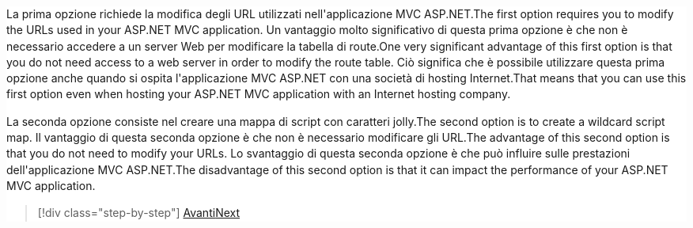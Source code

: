 <span data-ttu-id="4bea8-255">La prima opzione richiede la modifica degli URL utilizzati nell'applicazione MVC ASP.NET.</span><span class="sxs-lookup"><span data-stu-id="4bea8-255">The first option requires you to modify the URLs used in your ASP.NET MVC application.</span></span> <span data-ttu-id="4bea8-256">Un vantaggio molto significativo di questa prima opzione è che non è necessario accedere a un server Web per modificare la tabella di route.</span><span class="sxs-lookup"><span data-stu-id="4bea8-256">One very significant advantage of this first option is that you do not need access to a web server in order to modify the route table.</span></span> <span data-ttu-id="4bea8-257">Ciò significa che è possibile utilizzare questa prima opzione anche quando si ospita l'applicazione MVC ASP.NET con una società di hosting Internet.</span><span class="sxs-lookup"><span data-stu-id="4bea8-257">That means that you can use this first option even when hosting your ASP.NET MVC application with an Internet hosting company.</span></span>

<span data-ttu-id="4bea8-258">La seconda opzione consiste nel creare una mappa di script con caratteri jolly.</span><span class="sxs-lookup"><span data-stu-id="4bea8-258">The second option is to create a wildcard script map.</span></span> <span data-ttu-id="4bea8-259">Il vantaggio di questa seconda opzione è che non è necessario modificare gli URL.</span><span class="sxs-lookup"><span data-stu-id="4bea8-259">The advantage of this second option is that you do not need to modify your URLs.</span></span> <span data-ttu-id="4bea8-260">Lo svantaggio di questa seconda opzione è che può influire sulle prestazioni dell'applicazione MVC ASP.NET.</span><span class="sxs-lookup"><span data-stu-id="4bea8-260">The disadvantage of this second option is that it can impact the performance of your ASP.NET MVC application.</span></span>

> [!div class="step-by-step"]
> [<span data-ttu-id="4bea8-261">Avanti</span><span class="sxs-lookup"><span data-stu-id="4bea8-261">Next</span></span>](using-asp-net-mvc-with-different-versions-of-iis-vb.md)
